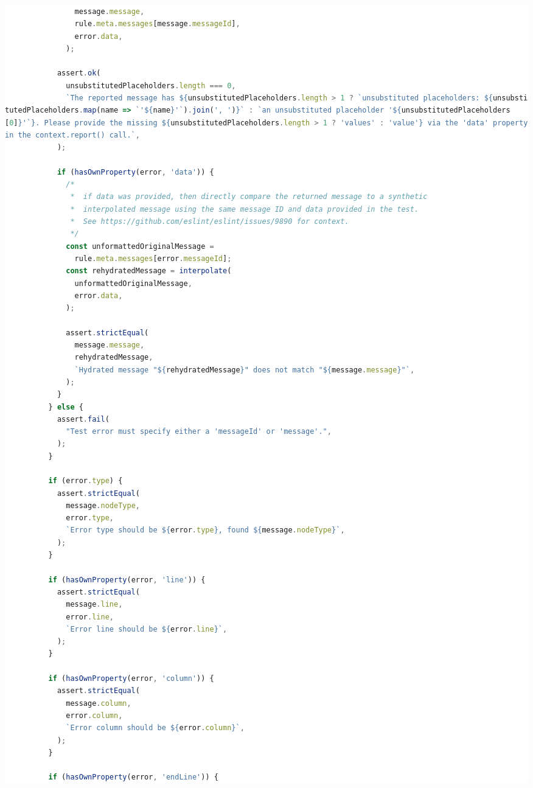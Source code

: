 ```ts
                message.message,
                rule.meta.messages[message.messageId],
                error.data,
              );

            assert.ok(
              unsubstitutedPlaceholders.length === 0,
              `The reported message has ${unsubstitutedPlaceholders.length > 1 ? `unsubstituted placeholders: ${unsubstitutedPlaceholders.map(name => `'${name}'`).join(', ')}` : `an unsubstituted placeholder '${unsubstitutedPlaceholders[0]}'`}. Please provide the missing ${unsubstitutedPlaceholders.length > 1 ? 'values' : 'value'} via the 'data' property in the context.report() call.`,
            );

            if (hasOwnProperty(error, 'data')) {
              /*
               *  if data was provided, then directly compare the returned message to a synthetic
               *  interpolated message using the same message ID and data provided in the test.
               *  See https://github.com/eslint/eslint/issues/9890 for context.
               */
              const unformattedOriginalMessage =
                rule.meta.messages[error.messageId];
              const rehydratedMessage = interpolate(
                unformattedOriginalMessage,
                error.data,
              );

              assert.strictEqual(
                message.message,
                rehydratedMessage,
                `Hydrated message "${rehydratedMessage}" does not match "${message.message}"`,
              );
            }
          } else {
            assert.fail(
              "Test error must specify either a 'messageId' or 'message'.",
            );
          }

          if (error.type) {
            assert.strictEqual(
              message.nodeType,
              error.type,
              `Error type should be ${error.type}, found ${message.nodeType}`,
            );
          }

          if (hasOwnProperty(error, 'line')) {
            assert.strictEqual(
              message.line,
              error.line,
              `Error line should be ${error.line}`,
            );
          }

          if (hasOwnProperty(error, 'column')) {
            assert.strictEqual(
              message.column,
              error.column,
              `Error column should be ${error.column}`,
            );
          }

          if (hasOwnProperty(error, 'endLine')) {
```